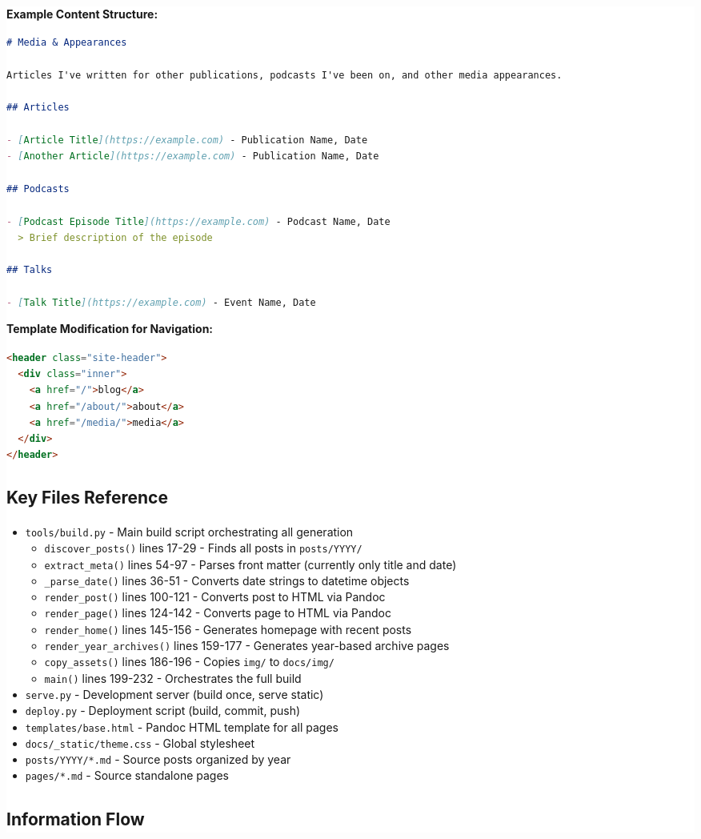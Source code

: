 **Example Content Structure:**
```markdown
# Media & Appearances

Articles I've written for other publications, podcasts I've been on, and other media appearances.

## Articles

- [Article Title](https://example.com) - Publication Name, Date
- [Another Article](https://example.com) - Publication Name, Date

## Podcasts

- [Podcast Episode Title](https://example.com) - Podcast Name, Date
  > Brief description of the episode

## Talks

- [Talk Title](https://example.com) - Event Name, Date
```

**Template Modification for Navigation:**
```html
<header class="site-header">
  <div class="inner">
    <a href="/">blog</a>
    <a href="/about/">about</a>
    <a href="/media/">media</a>
  </div>
</header>
```

## Key Files Reference

- `tools/build.py` - Main build script orchestrating all generation
  - `discover_posts()` lines 17-29 - Finds all posts in `posts/YYYY/`
  - `extract_meta()` lines 54-97 - Parses front matter (currently only title and date)
  - `_parse_date()` lines 36-51 - Converts date strings to datetime objects
  - `render_post()` lines 100-121 - Converts post to HTML via Pandoc
  - `render_page()` lines 124-142 - Converts page to HTML via Pandoc
  - `render_home()` lines 145-156 - Generates homepage with recent posts
  - `render_year_archives()` lines 159-177 - Generates year-based archive pages
  - `copy_assets()` lines 186-196 - Copies `img/` to `docs/img/`
  - `main()` lines 199-232 - Orchestrates the full build
- `serve.py` - Development server (build once, serve static)
- `deploy.py` - Deployment script (build, commit, push)
- `templates/base.html` - Pandoc HTML template for all pages
- `docs/_static/theme.css` - Global stylesheet
- `posts/YYYY/*.md` - Source posts organized by year
- `pages/*.md` - Source standalone pages

## Information Flow
